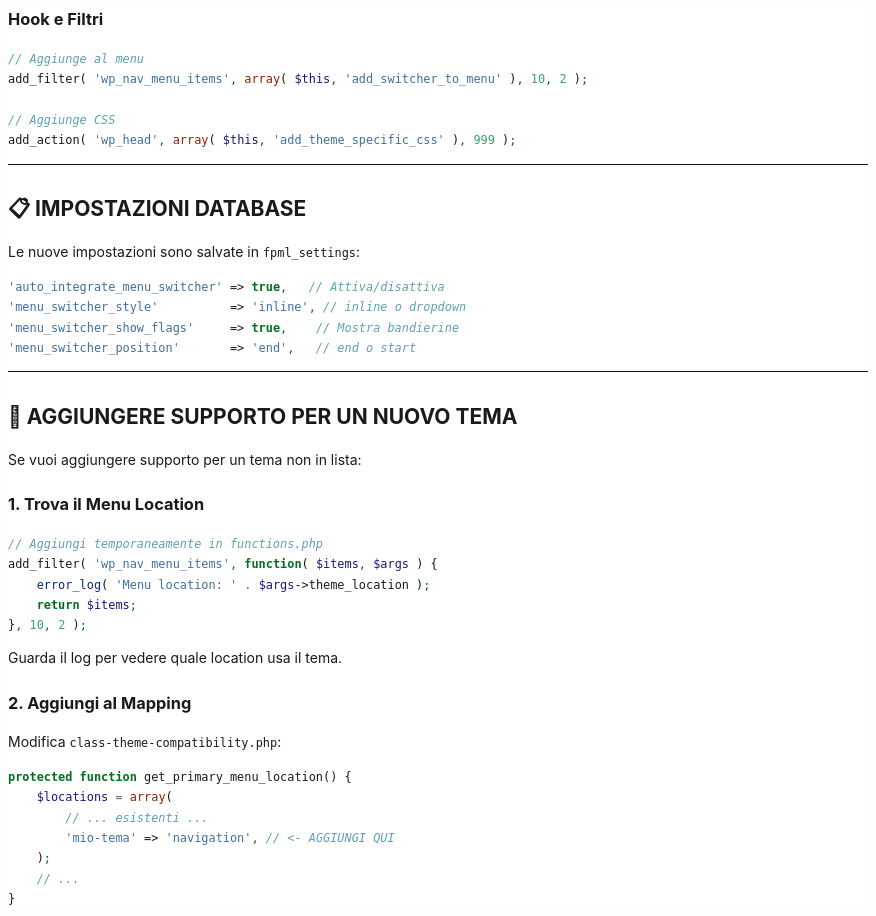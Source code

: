 ### Hook e Filtri

```php
// Aggiunge al menu
add_filter( 'wp_nav_menu_items', array( $this, 'add_switcher_to_menu' ), 10, 2 );

// Aggiunge CSS
add_action( 'wp_head', array( $this, 'add_theme_specific_css' ), 999 );
```

---

## 📋 IMPOSTAZIONI DATABASE

Le nuove impostazioni sono salvate in `fpml_settings`:

```php
'auto_integrate_menu_switcher' => true,   // Attiva/disattiva
'menu_switcher_style'          => 'inline', // inline o dropdown
'menu_switcher_show_flags'     => true,    // Mostra bandierine
'menu_switcher_position'       => 'end',   // end o start
```

---

## 🎨 AGGIUNGERE SUPPORTO PER UN NUOVO TEMA

Se vuoi aggiungere supporto per un tema non in lista:

### 1. Trova il Menu Location

```php
// Aggiungi temporaneamente in functions.php
add_filter( 'wp_nav_menu_items', function( $items, $args ) {
    error_log( 'Menu location: ' . $args->theme_location );
    return $items;
}, 10, 2 );
```

Guarda il log per vedere quale location usa il tema.

### 2. Aggiungi al Mapping

Modifica `class-theme-compatibility.php`:

```php
protected function get_primary_menu_location() {
    $locations = array(
        // ... esistenti ...
        'mio-tema' => 'navigation', // <- AGGIUNGI QUI
    );
    // ...
}
```
